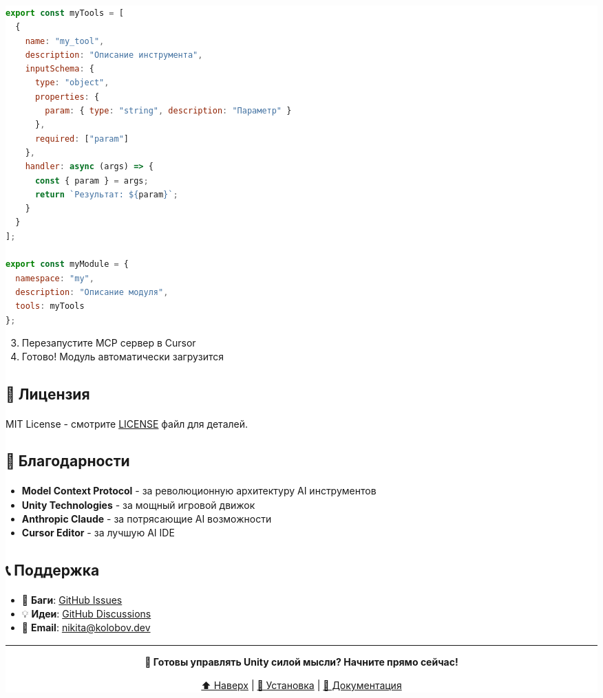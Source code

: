 ```javascript
export const myTools = [
  {
    name: "my_tool",
    description: "Описание инструмента",
    inputSchema: {
      type: "object", 
      properties: {
        param: { type: "string", description: "Параметр" }
      },
      required: ["param"]
    },
    handler: async (args) => {
      const { param } = args;
      return `Результат: ${param}`;
    }
  }
];

export const myModule = {
  namespace: "my",
  description: "Описание модуля",
  tools: myTools
};
```

3. Перезапустите MCP сервер в Cursor
4. Готово! Модуль автоматически загрузится

## 📄 Лицензия

MIT License - смотрите [LICENSE](LICENSE) файл для деталей.

## 🙏 Благодарности

- **Model Context Protocol** - за революционную архитектуру AI инструментов
- **Unity Technologies** - за мощный игровой движок
- **Anthropic Claude** - за потрясающие AI возможности  
- **Cursor Editor** - за лучшую AI IDE

## 📞 Поддержка

- 🐛 **Баги**: [GitHub Issues](https://github.com/HuntNight/unity-mcp-advanced/issues)
- 💡 **Идеи**: [GitHub Discussions](https://github.com/HuntNight/unity-mcp-advanced/discussions)  
- 📧 **Email**: nikita@kolobov.dev

---

<div align="center">

**🚀 Готовы управлять Unity силой мысли? Начните прямо сейчас!**

[⬆️ Наверх](#-unity-mcp-template) | [🔧 Установка](#-быстрый-старт) | [📖 Документация](#-использование)

</div>